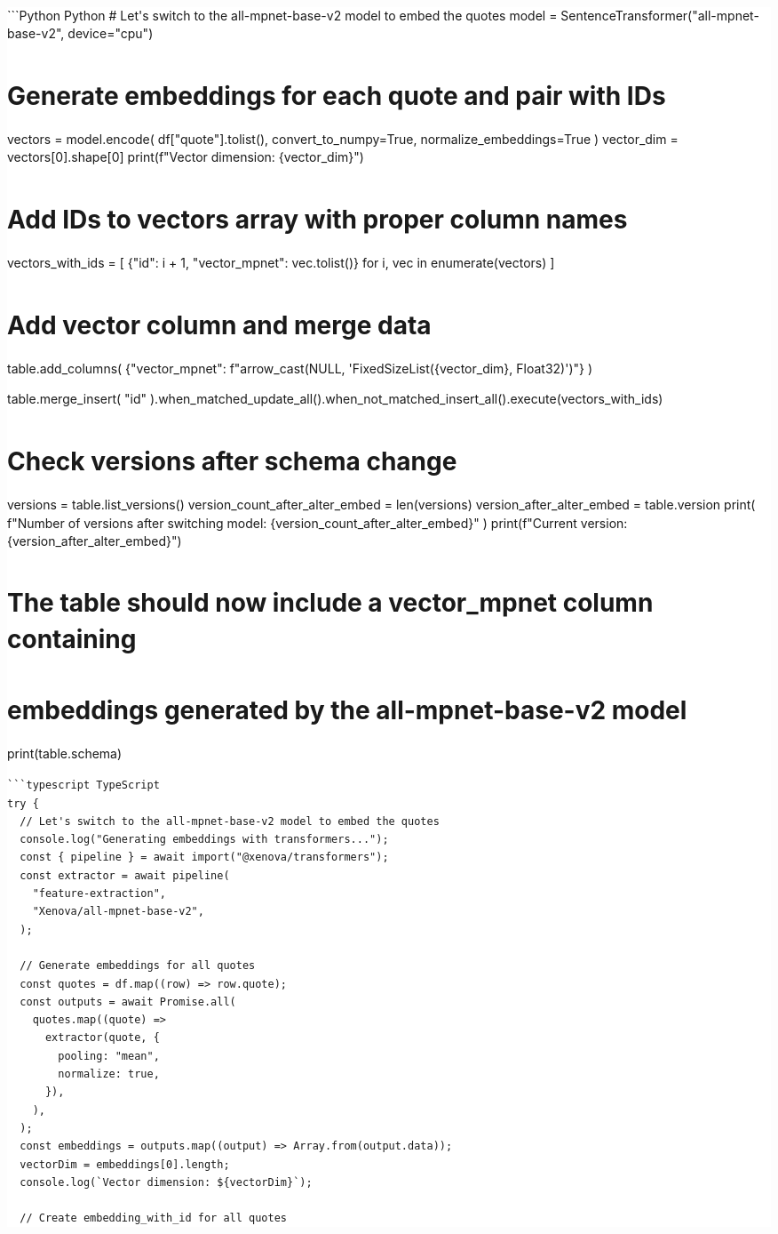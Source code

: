 <CodeGroup>
```Python Python
# Let's switch to the all-mpnet-base-v2 model to embed the quotes
model = SentenceTransformer("all-mpnet-base-v2", device="cpu")

# Generate embeddings for each quote and pair with IDs
vectors = model.encode(
    df["quote"].tolist(), convert_to_numpy=True, normalize_embeddings=True
)
vector_dim = vectors[0].shape[0]
print(f"Vector dimension: {vector_dim}")

# Add IDs to vectors array with proper column names
vectors_with_ids = [
    {"id": i + 1, "vector_mpnet": vec.tolist()} for i, vec in enumerate(vectors)
]

# Add vector column and merge data
table.add_columns(
    {"vector_mpnet": f"arrow_cast(NULL, 'FixedSizeList({vector_dim}, Float32)')"}
)

table.merge_insert(
    "id"
).when_matched_update_all().when_not_matched_insert_all().execute(vectors_with_ids)

# Check versions after schema change
versions = table.list_versions()
version_count_after_alter_embed = len(versions)
version_after_alter_embed = table.version
print(
    f"Number of versions after switching model: {version_count_after_alter_embed}"
)
print(f"Current version: {version_after_alter_embed}")

# The table should now include a vector_mpnet column containing
# embeddings generated by the all-mpnet-base-v2 model
print(table.schema)
```
```typescript TypeScript
try {
  // Let's switch to the all-mpnet-base-v2 model to embed the quotes
  console.log("Generating embeddings with transformers...");
  const { pipeline } = await import("@xenova/transformers");
  const extractor = await pipeline(
    "feature-extraction",
    "Xenova/all-mpnet-base-v2",
  );

  // Generate embeddings for all quotes
  const quotes = df.map((row) => row.quote);
  const outputs = await Promise.all(
    quotes.map((quote) =>
      extractor(quote, {
        pooling: "mean",
        normalize: true,
      }),
    ),
  );
  const embeddings = outputs.map((output) => Array.from(output.data));
  vectorDim = embeddings[0].length;
  console.log(`Vector dimension: ${vectorDim}`);

  // Create embedding_with_id for all quotes
```